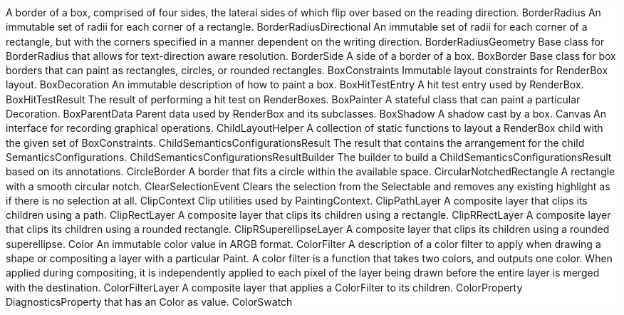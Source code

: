 A border of a box, comprised of four sides, the lateral sides of which flip over based on the reading direction.
BorderRadius
An immutable set of radii for each corner of a rectangle.
BorderRadiusDirectional
An immutable set of radii for each corner of a rectangle, but with the corners specified in a manner dependent on the writing direction.
BorderRadiusGeometry
Base class for BorderRadius that allows for text-direction aware resolution.
BorderSide
A side of a border of a box.
BoxBorder
Base class for box borders that can paint as rectangles, circles, or rounded rectangles.
BoxConstraints
Immutable layout constraints for RenderBox layout.
BoxDecoration
An immutable description of how to paint a box.
BoxHitTestEntry
A hit test entry used by RenderBox.
BoxHitTestResult
The result of performing a hit test on RenderBoxes.
BoxPainter
A stateful class that can paint a particular Decoration.
BoxParentData
Parent data used by RenderBox and its subclasses.
BoxShadow
A shadow cast by a box.
Canvas
An interface for recording graphical operations.
ChildLayoutHelper
A collection of static functions to layout a RenderBox child with the given set of BoxConstraints.
ChildSemanticsConfigurationsResult
The result that contains the arrangement for the child SemanticsConfigurations.
ChildSemanticsConfigurationsResultBuilder
The builder to build a ChildSemanticsConfigurationsResult based on its annotations.
CircleBorder
A border that fits a circle within the available space.
CircularNotchedRectangle
A rectangle with a smooth circular notch.
ClearSelectionEvent
Clears the selection from the Selectable and removes any existing highlight as if there is no selection at all.
ClipContext
Clip utilities used by PaintingContext.
ClipPathLayer
A composite layer that clips its children using a path.
ClipRectLayer
A composite layer that clips its children using a rectangle.
ClipRRectLayer
A composite layer that clips its children using a rounded rectangle.
ClipRSuperellipseLayer
A composite layer that clips its children using a rounded superellipse.
Color
An immutable color value in ARGB format.
ColorFilter
A description of a color filter to apply when drawing a shape or compositing a layer with a particular Paint. A color filter is a function that takes two colors, and outputs one color. When applied during compositing, it is independently applied to each pixel of the layer being drawn before the entire layer is merged with the destination.
ColorFilterLayer
A composite layer that applies a ColorFilter to its children.
ColorProperty
DiagnosticsProperty that has an Color as value.
ColorSwatch<T>